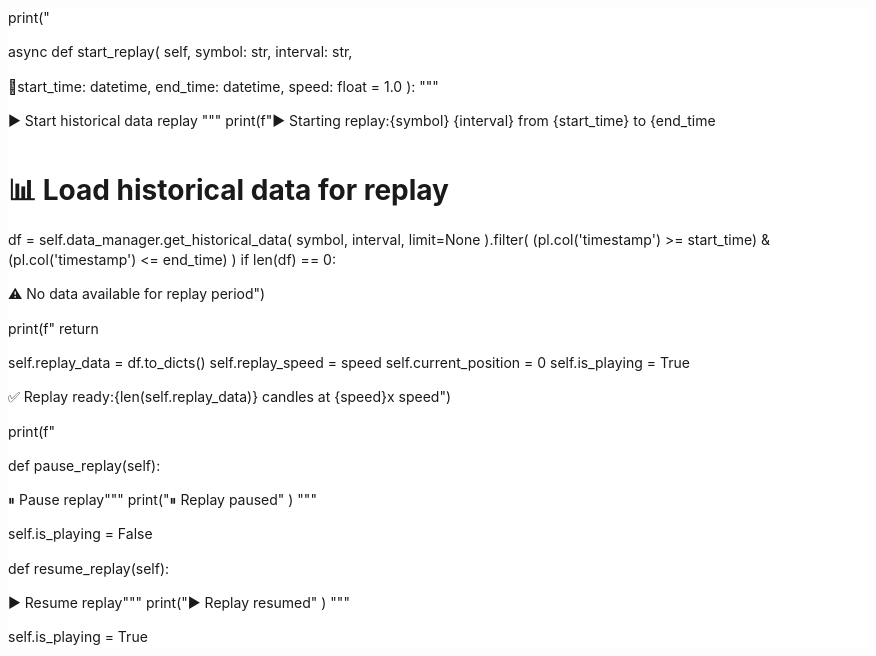 print("

async def start_replay(
self,
symbol: str,
interval: str,

start_time: datetime,
end_time: datetime,
speed: float = 1.0
):
"""

▶ Start historical data replay
"""
print(f"▶ Starting replay:{symbol} {interval} from {start_time} to {end_time
# 📊 Load historical data for replay
df = self.data_manager.get_historical_data(
symbol, interval, limit=None
).filter(
(pl.col('timestamp') >= start_time) &
(pl.col('timestamp') <= end_time)
)
if len(df) == 0:

⚠ No data available for replay period")

print(f"
return

self.replay_data = df.to_dicts()
self.replay_speed = speed
self.current_position = 0
self.is_playing = True

✅ Replay ready:{len(self.replay_data)} candles at {speed}x speed")

print(f"

def pause_replay(self):

⏸ Pause replay"""
print("⏸ Replay paused"
)
"""

self.is_playing = False

def resume_replay(self):

▶ Resume replay"""
print("▶ Replay resumed"
)
"""

self.is_playing = True
